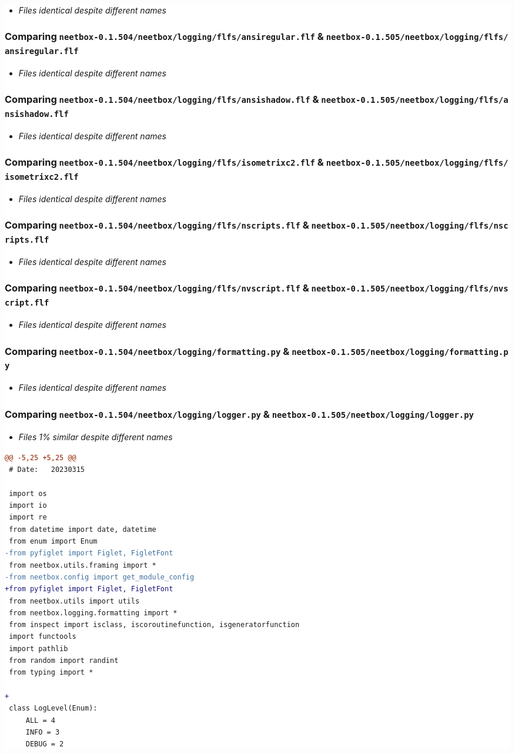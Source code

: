  * *Files identical despite different names*

### Comparing `neetbox-0.1.504/neetbox/logging/flfs/ansiregular.flf` & `neetbox-0.1.505/neetbox/logging/flfs/ansiregular.flf`

 * *Files identical despite different names*

### Comparing `neetbox-0.1.504/neetbox/logging/flfs/ansishadow.flf` & `neetbox-0.1.505/neetbox/logging/flfs/ansishadow.flf`

 * *Files identical despite different names*

### Comparing `neetbox-0.1.504/neetbox/logging/flfs/isometrixc2.flf` & `neetbox-0.1.505/neetbox/logging/flfs/isometrixc2.flf`

 * *Files identical despite different names*

### Comparing `neetbox-0.1.504/neetbox/logging/flfs/nscripts.flf` & `neetbox-0.1.505/neetbox/logging/flfs/nscripts.flf`

 * *Files identical despite different names*

### Comparing `neetbox-0.1.504/neetbox/logging/flfs/nvscript.flf` & `neetbox-0.1.505/neetbox/logging/flfs/nvscript.flf`

 * *Files identical despite different names*

### Comparing `neetbox-0.1.504/neetbox/logging/formatting.py` & `neetbox-0.1.505/neetbox/logging/formatting.py`

 * *Files identical despite different names*

### Comparing `neetbox-0.1.504/neetbox/logging/logger.py` & `neetbox-0.1.505/neetbox/logging/logger.py`

 * *Files 1% similar despite different names*

```diff
@@ -5,25 +5,25 @@
 # Date:   20230315
 
 import os
 import io
 import re
 from datetime import date, datetime
 from enum import Enum
-from pyfiglet import Figlet, FigletFont
 from neetbox.utils.framing import *
-from neetbox.config import get_module_config
+from pyfiglet import Figlet, FigletFont
 from neetbox.utils import utils
 from neetbox.logging.formatting import *
 from inspect import isclass, iscoroutinefunction, isgeneratorfunction
 import functools
 import pathlib
 from random import randint
 from typing import *
 
+
 class LogLevel(Enum):
     ALL = 4
     INFO = 3
     DEBUG = 2
```